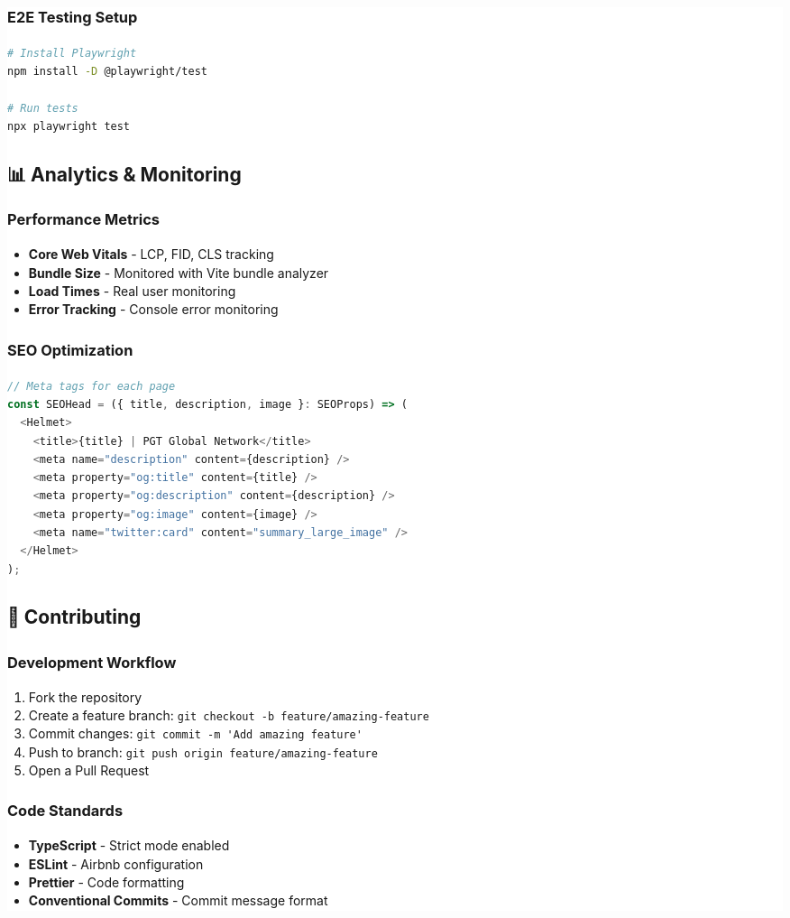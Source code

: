 ```typescript
```

### E2E Testing Setup
```bash
# Install Playwright
npm install -D @playwright/test

# Run tests
npx playwright test
```

## 📊 Analytics & Monitoring

### Performance Metrics
- **Core Web Vitals** - LCP, FID, CLS tracking
- **Bundle Size** - Monitored with Vite bundle analyzer
- **Load Times** - Real user monitoring
- **Error Tracking** - Console error monitoring

### SEO Optimization
```typescript
// Meta tags for each page
const SEOHead = ({ title, description, image }: SEOProps) => (
  <Helmet>
    <title>{title} | PGT Global Network</title>
    <meta name="description" content={description} />
    <meta property="og:title" content={title} />
    <meta property="og:description" content={description} />
    <meta property="og:image" content={image} />
    <meta name="twitter:card" content="summary_large_image" />
  </Helmet>
);
```

## 🤝 Contributing

### Development Workflow
1. Fork the repository
2. Create a feature branch: `git checkout -b feature/amazing-feature`
3. Commit changes: `git commit -m 'Add amazing feature'`
4. Push to branch: `git push origin feature/amazing-feature`
5. Open a Pull Request

### Code Standards
- **TypeScript** - Strict mode enabled
- **ESLint** - Airbnb configuration
- **Prettier** - Code formatting
- **Conventional Commits** - Commit message format
